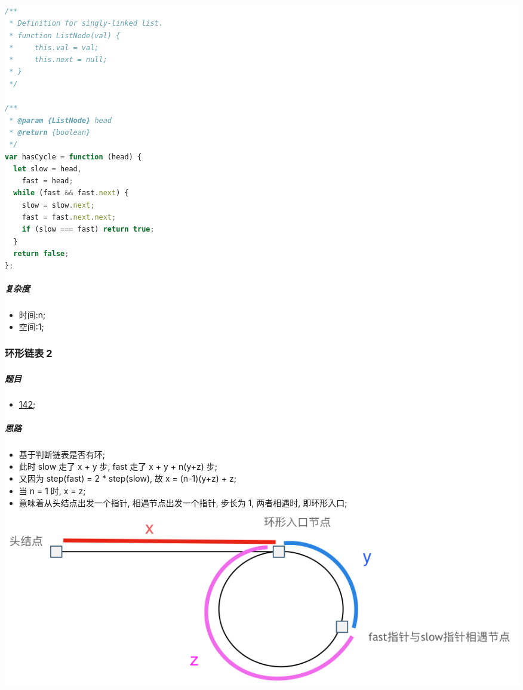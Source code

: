 ```typescript
/**
 * Definition for singly-linked list.
 * function ListNode(val) {
 *     this.val = val;
 *     this.next = null;
 * }
 */

/**
 * @param {ListNode} head
 * @return {boolean}
 */
var hasCycle = function (head) {
  let slow = head,
    fast = head;
  while (fast && fast.next) {
    slow = slow.next;
    fast = fast.next.next;
    if (slow === fast) return true;
  }
  return false;
};
```

##### 复杂度

- 时间:n;
- 空间:1;

### 环形链表 2

##### 题目

- [142](https://leetcode.cn/problems/linked-list-cycle-ii/);

##### 思路

- 基于判断链表是否有环;
- 此时 slow 走了 x + y 步, fast 走了 x + y + n(y+z) 步;
- 又因为 step(fast) = 2 \* step(slow), 故 x = (n-1)(y+z) + z;
- 当 n = 1 时, x = z;
- 意味着从头结点出发一个指针, 相遇节点出发一个指针, 步长为 1, 两者相遇时, 即环形入口;

![1](images/2024-06-28-14-47-15.png)

